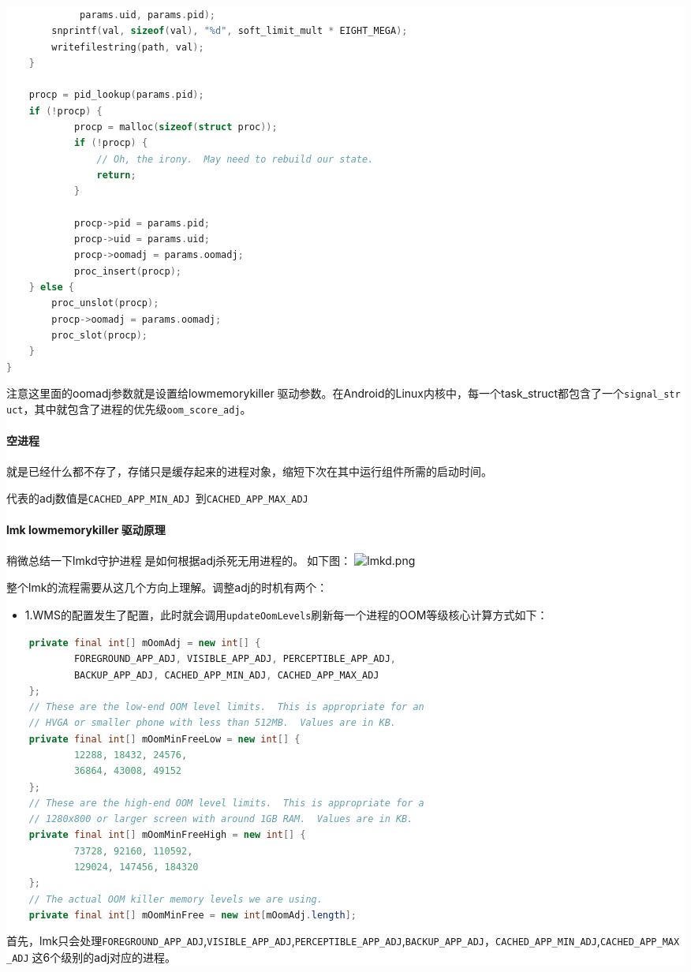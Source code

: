 ```c
             params.uid, params.pid);
        snprintf(val, sizeof(val), "%d", soft_limit_mult * EIGHT_MEGA);
        writefilestring(path, val);
    }

    procp = pid_lookup(params.pid);
    if (!procp) {
            procp = malloc(sizeof(struct proc));
            if (!procp) {
                // Oh, the irony.  May need to rebuild our state.
                return;
            }

            procp->pid = params.pid;
            procp->uid = params.uid;
            procp->oomadj = params.oomadj;
            proc_insert(procp);
    } else {
        proc_unslot(procp);
        procp->oomadj = params.oomadj;
        proc_slot(procp);
    }
}
```
注意这里面的oomadj参数就是设置给lowmemorykiller 驱动参数。在Android的Linux内核中，每一个task_struct都包含了一个`signal_struct`，其中就包含了进程的优先级`oom_score_adj`。

#### 空进程
就是已经什么都不存了，存储只是缓存起来的进程对象，缩短下次在其中运行组件所需的启动时间。

代表的adj数值是`CACHED_APP_MIN_ADJ `到`CACHED_APP_MAX_ADJ `

#### lmk lowmemorykiller 驱动原理
稍微总结一下lmkd守护进程 是如何根据adj杀死无用进程的。
如下图：
![lmkd.png](/images/lmkd.png)


整个lmk的流程需要从这几个方向上理解。调整adj的时机有两个：
- 1.WMS的配置发生了配置，此时就会调用`updateOomLevels`刷新每一个进程的OOM等级核心计算方式如下：
```java
    private final int[] mOomAdj = new int[] {
            FOREGROUND_APP_ADJ, VISIBLE_APP_ADJ, PERCEPTIBLE_APP_ADJ,
            BACKUP_APP_ADJ, CACHED_APP_MIN_ADJ, CACHED_APP_MAX_ADJ
    };
    // These are the low-end OOM level limits.  This is appropriate for an
    // HVGA or smaller phone with less than 512MB.  Values are in KB.
    private final int[] mOomMinFreeLow = new int[] {
            12288, 18432, 24576,
            36864, 43008, 49152
    };
    // These are the high-end OOM level limits.  This is appropriate for a
    // 1280x800 or larger screen with around 1GB RAM.  Values are in KB.
    private final int[] mOomMinFreeHigh = new int[] {
            73728, 92160, 110592,
            129024, 147456, 184320
    };
    // The actual OOM killer memory levels we are using.
    private final int[] mOomMinFree = new int[mOomAdj.length];
```
首先，lmk只会处理`FOREGROUND_APP_ADJ`,`VISIBLE_APP_ADJ`,`PERCEPTIBLE_APP_ADJ`,`BACKUP_APP_ADJ`，`CACHED_APP_MIN_ADJ`,`CACHED_APP_MAX_ADJ` 这6个级别的adj对应的进程。
